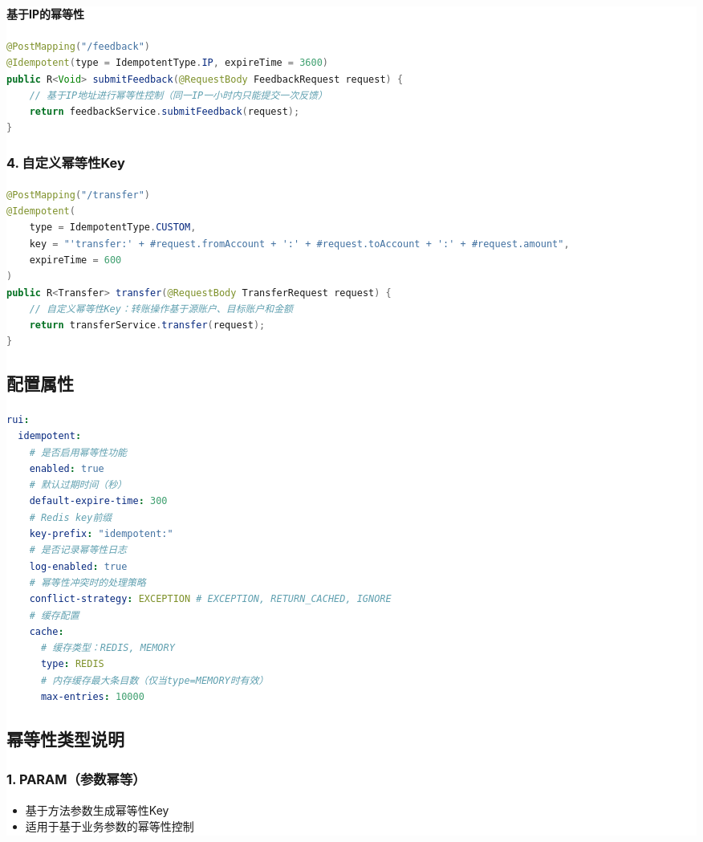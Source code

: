 #### 基于IP的幂等性
```java
@PostMapping("/feedback")
@Idempotent(type = IdempotentType.IP, expireTime = 3600)
public R<Void> submitFeedback(@RequestBody FeedbackRequest request) {
    // 基于IP地址进行幂等性控制（同一IP一小时内只能提交一次反馈）
    return feedbackService.submitFeedback(request);
}
```

### 4. 自定义幂等性Key

```java
@PostMapping("/transfer")
@Idempotent(
    type = IdempotentType.CUSTOM,
    key = "'transfer:' + #request.fromAccount + ':' + #request.toAccount + ':' + #request.amount",
    expireTime = 600
)
public R<Transfer> transfer(@RequestBody TransferRequest request) {
    // 自定义幂等性Key：转账操作基于源账户、目标账户和金额
    return transferService.transfer(request);
}
```

## 配置属性

```yaml
rui:
  idempotent:
    # 是否启用幂等性功能
    enabled: true
    # 默认过期时间（秒）
    default-expire-time: 300
    # Redis key前缀
    key-prefix: "idempotent:"
    # 是否记录幂等性日志
    log-enabled: true
    # 幂等性冲突时的处理策略
    conflict-strategy: EXCEPTION # EXCEPTION, RETURN_CACHED, IGNORE
    # 缓存配置
    cache:
      # 缓存类型：REDIS, MEMORY
      type: REDIS
      # 内存缓存最大条目数（仅当type=MEMORY时有效）
      max-entries: 10000
```

## 幂等性类型说明

### 1. PARAM（参数幂等）
- 基于方法参数生成幂等性Key
- 适用于基于业务参数的幂等性控制
